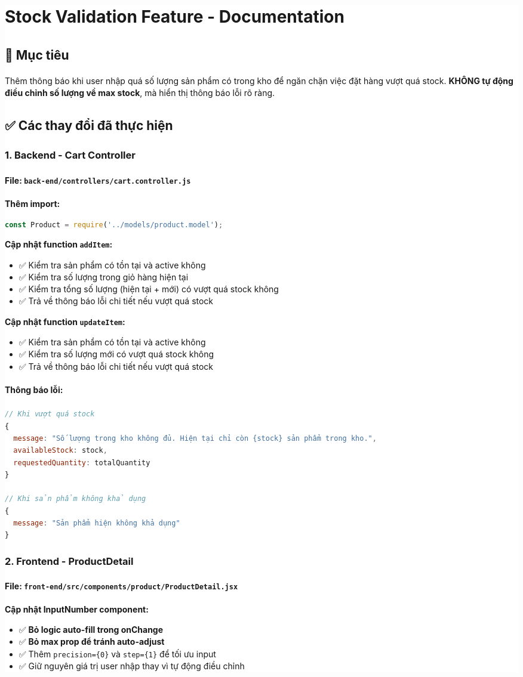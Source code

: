 # Stock Validation Feature - Documentation

## 🎯 **Mục tiêu**
Thêm thông báo khi user nhập quá số lượng sản phẩm có trong kho để ngăn chặn việc đặt hàng vượt quá stock. **KHÔNG tự động điều chỉnh số lượng về max stock**, mà hiển thị thông báo lỗi rõ ràng.

## ✅ **Các thay đổi đã thực hiện**

### **1. Backend - Cart Controller**

#### **File: `back-end/controllers/cart.controller.js`**

**Thêm import:**
```javascript
const Product = require('../models/product.model');
```

**Cập nhật function `addItem`:**
- ✅ Kiểm tra sản phẩm có tồn tại và active không
- ✅ Kiểm tra số lượng trong giỏ hàng hiện tại
- ✅ Kiểm tra tổng số lượng (hiện tại + mới) có vượt quá stock không
- ✅ Trả về thông báo lỗi chi tiết nếu vượt quá stock

**Cập nhật function `updateItem`:**
- ✅ Kiểm tra sản phẩm có tồn tại và active không
- ✅ Kiểm tra số lượng mới có vượt quá stock không
- ✅ Trả về thông báo lỗi chi tiết nếu vượt quá stock

#### **Thông báo lỗi:**
```javascript
// Khi vượt quá stock
{
  message: "Số lượng trong kho không đủ. Hiện tại chỉ còn {stock} sản phẩm trong kho.",
  availableStock: stock,
  requestedQuantity: totalQuantity
}

// Khi sản phẩm không khả dụng
{
  message: "Sản phẩm hiện không khả dụng"
}
```

### **2. Frontend - ProductDetail**

#### **File: `front-end/src/components/product/ProductDetail.jsx`**

**Cập nhật InputNumber component:**
- ✅ **Bỏ logic auto-fill trong onChange**
- ✅ **Bỏ max prop để tránh auto-adjust**
- ✅ Thêm `precision={0}` và `step={1}` để tối ưu input
- ✅ Giữ nguyên giá trị user nhập thay vì tự động điều chỉnh
